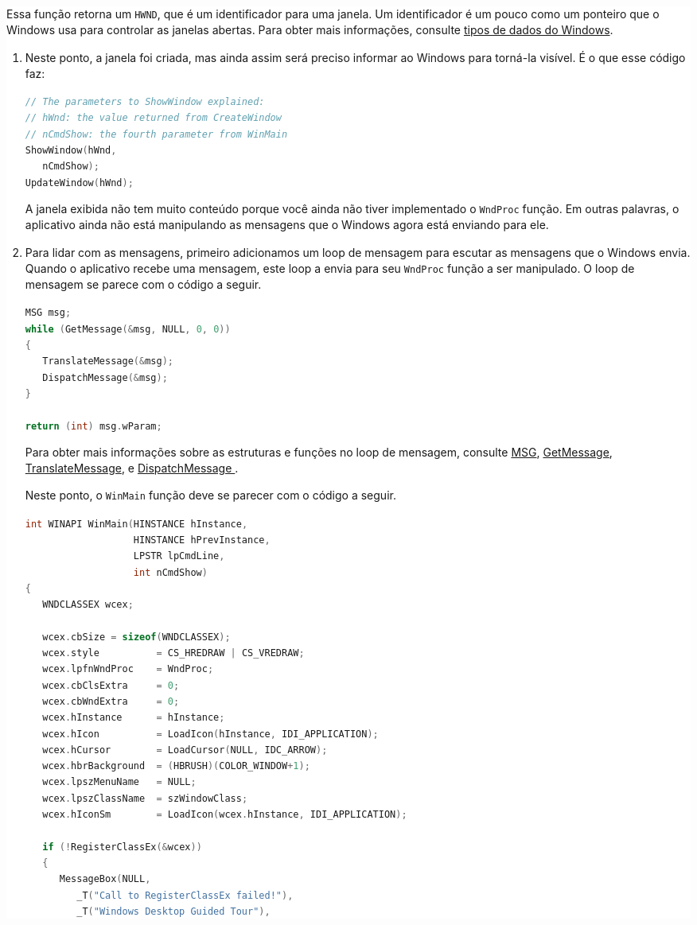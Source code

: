    Essa função retorna um `HWND`, que é um identificador para uma janela. Um identificador é um pouco como um ponteiro que o Windows usa para controlar as janelas abertas. Para obter mais informações, consulte [tipos de dados do Windows](/windows/desktop/WinProg/windows-data-types).

1. Neste ponto, a janela foi criada, mas ainda assim será preciso informar ao Windows para torná-la visível. É o que esse código faz:

   ```cpp
   // The parameters to ShowWindow explained:
   // hWnd: the value returned from CreateWindow
   // nCmdShow: the fourth parameter from WinMain
   ShowWindow(hWnd,
      nCmdShow);
   UpdateWindow(hWnd);
   ```

   A janela exibida não tem muito conteúdo porque você ainda não tiver implementado o `WndProc` função. Em outras palavras, o aplicativo ainda não está manipulando as mensagens que o Windows agora está enviando para ele.

1. Para lidar com as mensagens, primeiro adicionamos um loop de mensagem para escutar as mensagens que o Windows envia. Quando o aplicativo recebe uma mensagem, este loop a envia para seu `WndProc` função a ser manipulado. O loop de mensagem se parece com o código a seguir.

   ```cpp
   MSG msg;
   while (GetMessage(&msg, NULL, 0, 0))
   {
      TranslateMessage(&msg);
      DispatchMessage(&msg);
   }

   return (int) msg.wParam;
   ```

   Para obter mais informações sobre as estruturas e funções no loop de mensagem, consulte [MSG](/windows/desktop/api/winuser/ns-winuser-msg), [GetMessage](/windows/desktop/api/winuser/nf-winuser-getmessage), [TranslateMessage](/windows/desktop/api/winuser/nf-winuser-translatemessage), e [DispatchMessage ](/windows/desktop/api/winuser/nf-winuser-dispatchmessage).

   Neste ponto, o `WinMain` função deve se parecer com o código a seguir.

   ```cpp
   int WINAPI WinMain(HINSTANCE hInstance,
                      HINSTANCE hPrevInstance,
                      LPSTR lpCmdLine,
                      int nCmdShow)
   {
      WNDCLASSEX wcex;

      wcex.cbSize = sizeof(WNDCLASSEX);
      wcex.style          = CS_HREDRAW | CS_VREDRAW;
      wcex.lpfnWndProc    = WndProc;
      wcex.cbClsExtra     = 0;
      wcex.cbWndExtra     = 0;
      wcex.hInstance      = hInstance;
      wcex.hIcon          = LoadIcon(hInstance, IDI_APPLICATION);
      wcex.hCursor        = LoadCursor(NULL, IDC_ARROW);
      wcex.hbrBackground  = (HBRUSH)(COLOR_WINDOW+1);
      wcex.lpszMenuName   = NULL;
      wcex.lpszClassName  = szWindowClass;
      wcex.hIconSm        = LoadIcon(wcex.hInstance, IDI_APPLICATION);

      if (!RegisterClassEx(&wcex))
      {
         MessageBox(NULL,
            _T("Call to RegisterClassEx failed!"),
            _T("Windows Desktop Guided Tour"),
   ```